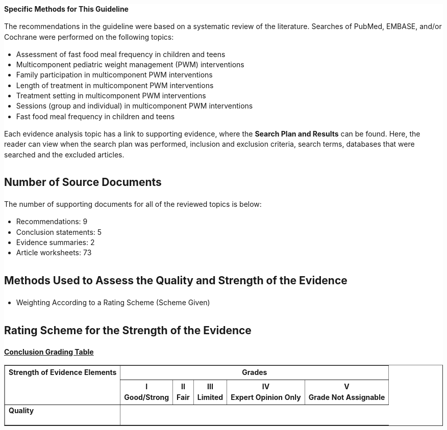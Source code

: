 

**Specific Methods for This Guideline**

The recommendations in the guideline were based on a systematic review of the literature. Searches of PubMed, EMBASE, and/or Cochrane were performed on the following topics:

  * Assessment of fast food meal frequency in children and teens 
  * Multicomponent pediatric weight management (PWM) interventions 
  * Family participation in multicomponent PWM interventions 
  * Length of treatment in multicomponent PWM interventions 
  * Treatment setting in multicomponent PWM interventions 
  * Sessions (group and individual) in multicomponent PWM interventions 
  * Fast food meal frequency in children and teens 



Each evidence analysis topic has a link to supporting evidence, where the **Search Plan and Results** can be found. Here, the reader can view when the search plan was performed, inclusion and exclusion criteria, search terms, databases that were searched and the excluded articles.

## Number of Source Documents



The number of supporting documents for all of the reviewed topics is below: 

  * Recommendations: 9 
  * Conclusion statements: 5 
  * Evidence summaries: 2 
  * Article worksheets: 73 



## Methods Used to Assess the Quality and Strength of the Evidence

- Weighting According to a Rating Scheme (Scheme Given)

## Rating Scheme for the Strength of the Evidence

<div class="content_para"><p><strong><span style="text-decoration: underline;">Conclusion Grading Table</span></strong></p>
<table border="1" cellspacing="1" cellpadding="3" summary="Grading the Strength of the Evidence for a Conclusion Statement or Recommendation Conclusion Grading Table">
    <thead>
        <tr>
            <th valign="top" style="font-weight: bold; text-align: center;" rowspan="2" scope="col">Strength of Evidence Elements</th>
            <th valign="top" style="font-weight: bold; text-align: center;" colspan="5" scope="col">Grades</th>
        </tr>
        <tr>
            <th valign="top" style="font-weight: bold; text-align: center;" scope="col">I<br />
            Good/Strong</th>
            <th valign="top" style="font-weight: bold; text-align: center;" scope="col">II<br />
            Fair</th>
            <th valign="top" style="font-weight: bold; text-align: center;" scope="col">III<br />
            Limited</th>
            <th valign="top" style="font-weight: bold; text-align: center;" scope="col">IV<br />
            Expert Opinion Only</th>
            <th valign="top" style="font-weight: bold; text-align: center;" scope="col">V<br />
            Grade Not Assignable</th>
        </tr>
    </thead>
    <tbody>
        <tr>
            <td valign="top"><strong>Quality</strong>
            <ul style="list-style-type: disc;">